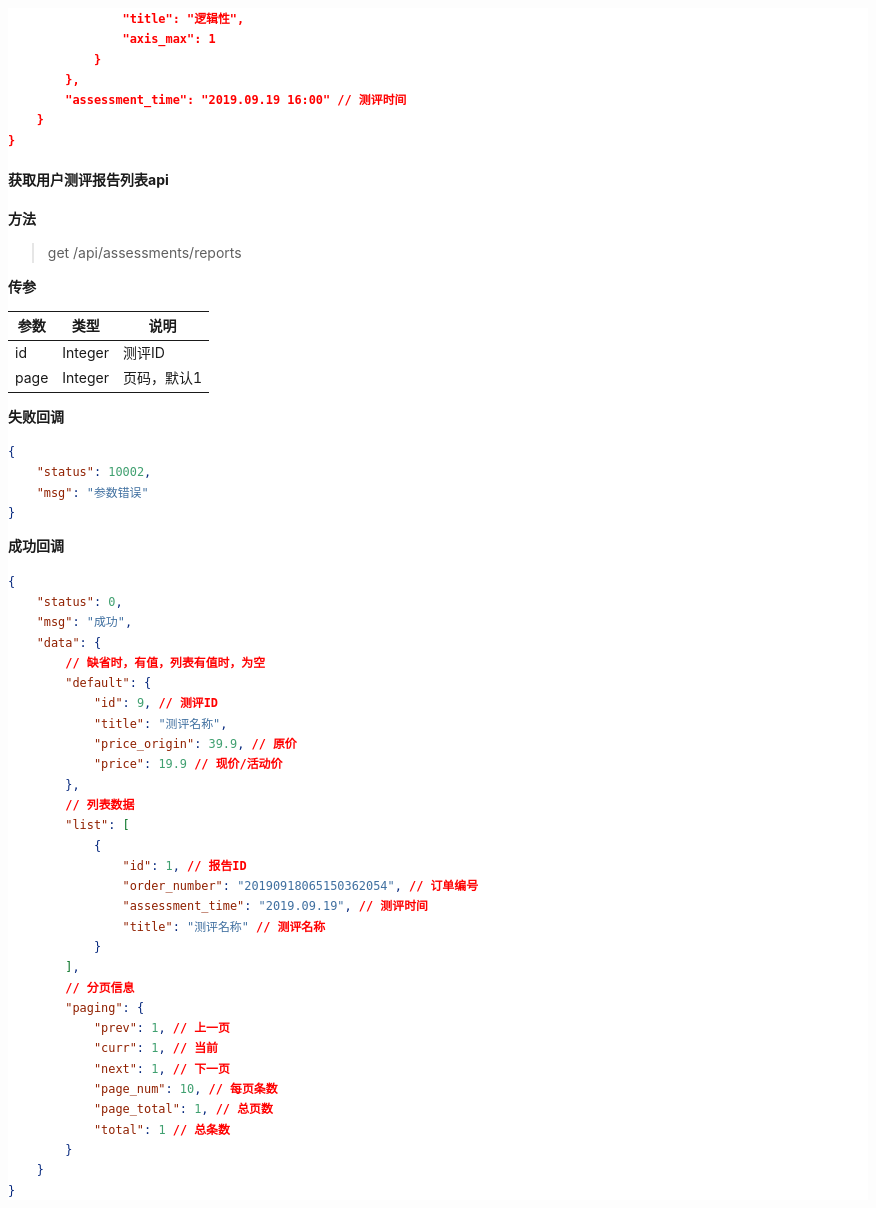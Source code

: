 ```json
                "title": "逻辑性",
                "axis_max": 1
            }
        },
        "assessment_time": "2019.09.19 16:00" // 测评时间
    }
}
```

#### 获取用户测评报告列表api

**方法**

> get  /api/assessments/reports

**传参**

| 参数 | 类型    | 说明        |
| ---- | ------- | ----------- |
| id   | Integer | 测评ID      |
| page | Integer | 页码，默认1 |

**失败回调**

```json
{
    "status": 10002,
    "msg": "参数错误"
}
```

**成功回调**

```json
{
    "status": 0,
    "msg": "成功",
    "data": {
      	// 缺省时，有值，列表有值时，为空
        "default": {
            "id": 9, // 测评ID
            "title": "测评名称",
            "price_origin": 39.9, // 原价
            "price": 19.9 // 现价/活动价
        },
      	// 列表数据
        "list": [
            {
                "id": 1, // 报告ID
                "order_number": "20190918065150362054", // 订单编号
                "assessment_time": "2019.09.19", // 测评时间
                "title": "测评名称" // 测评名称
            }
        ],
      	// 分页信息
        "paging": {
            "prev": 1, // 上一页
            "curr": 1, // 当前
            "next": 1, // 下一页
            "page_num": 10, // 每页条数
            "page_total": 1, // 总页数
            "total": 1 // 总条数
        }
    }
}
```
